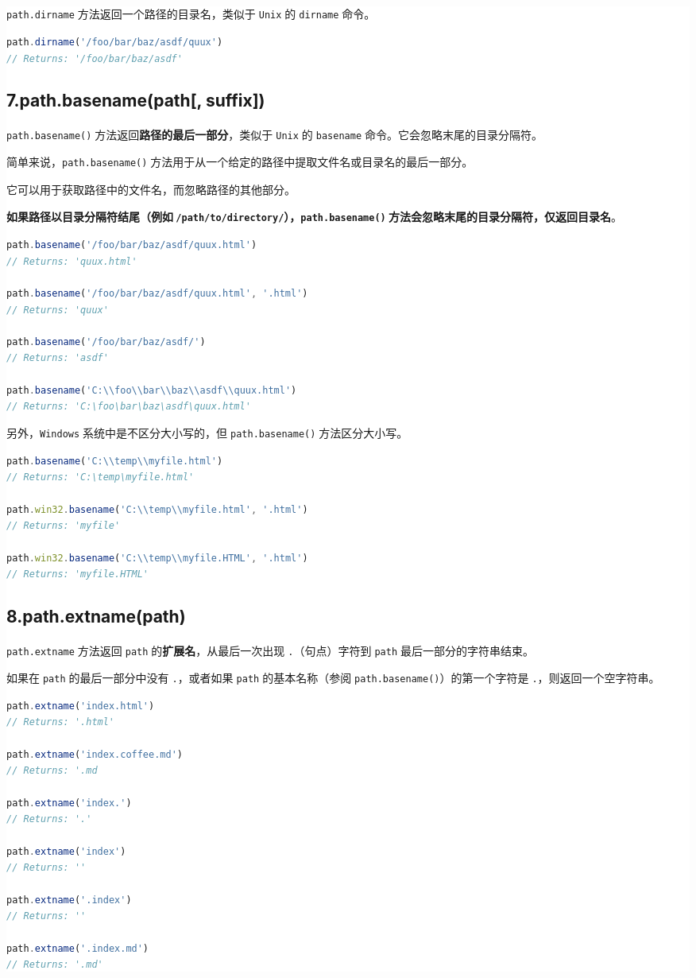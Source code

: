 `path.dirname` 方法返回一个路径的目录名，类似于 `Unix` 的 `dirname` 命令。

```js
path.dirname('/foo/bar/baz/asdf/quux')
// Returns: '/foo/bar/baz/asdf'
```

## 7.path.basename(path[, suffix])

`path.basename()` 方法返回**路径的最后一部分**，类似于 `Unix` 的 `basename` 命令。它会忽略末尾的目录分隔符。

简单来说，`path.basename()` 方法用于从一个给定的路径中提取文件名或目录名的最后一部分。

它可以用于获取路径中的文件名，而忽略路径的其他部分。

**如果路径以目录分隔符结尾（例如 `/path/to/directory/`），`path.basename()` 方法会忽略末尾的目录分隔符，仅返回目录名**。

```js
path.basename('/foo/bar/baz/asdf/quux.html')
// Returns: 'quux.html'

path.basename('/foo/bar/baz/asdf/quux.html', '.html')
// Returns: 'quux'

path.basename('/foo/bar/baz/asdf/')
// Returns: 'asdf'

path.basename('C:\\foo\\bar\\baz\\asdf\\quux.html')
// Returns: 'C:\foo\bar\baz\asdf\quux.html'
```

另外，`Windows` 系统中是不区分大小写的，但 `path.basename()` 方法区分大小写。

```js
path.basename('C:\\temp\\myfile.html')
// Returns: 'C:\temp\myfile.html'

path.win32.basename('C:\\temp\\myfile.html', '.html')
// Returns: 'myfile'

path.win32.basename('C:\\temp\\myfile.HTML', '.html')
// Returns: 'myfile.HTML'
```

## 8.path.extname(path)

`path.extname` 方法返回 `path` 的**扩展名**，从最后一次出现 `.`（句点）字符到 `path` 最后一部分的字符串结束。

如果在 `path` 的最后一部分中没有 `.`，或者如果 `path` 的基本名称（参阅 `path.basename()`）的第一个字符是 `.`，则返回一个空字符串。

```js
path.extname('index.html')
// Returns: '.html'

path.extname('index.coffee.md')
// Returns: '.md

path.extname('index.')
// Returns: '.'

path.extname('index')
// Returns: ''

path.extname('.index')
// Returns: ''

path.extname('.index.md')
// Returns: '.md'
```